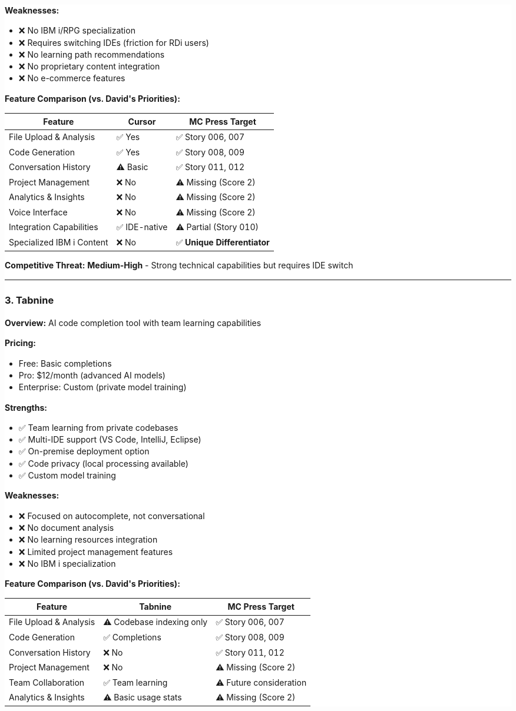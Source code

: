 **Weaknesses:**
- ❌ No IBM i/RPG specialization
- ❌ Requires switching IDEs (friction for RDi users)
- ❌ No learning path recommendations
- ❌ No proprietary content integration
- ❌ No e-commerce features

**Feature Comparison (vs. David's Priorities):**

| Feature | Cursor | MC Press Target |
|---------|--------|-----------------|
| File Upload & Analysis | ✅ Yes | ✅ Story 006, 007 |
| Code Generation | ✅ Yes | ✅ Story 008, 009 |
| Conversation History | ⚠️ Basic | ✅ Story 011, 012 |
| Project Management | ❌ No | ⚠️ Missing (Score 2) |
| Analytics & Insights | ❌ No | ⚠️ Missing (Score 2) |
| Voice Interface | ❌ No | ⚠️ Missing (Score 2) |
| Integration Capabilities | ✅ IDE-native | ⚠️ Partial (Story 010) |
| Specialized IBM i Content | ❌ No | ✅ **Unique Differentiator** |

**Competitive Threat:** **Medium-High** - Strong technical capabilities but requires IDE switch

---

### 3. Tabnine

**Overview:** AI code completion tool with team learning capabilities

**Pricing:**
- Free: Basic completions
- Pro: $12/month (advanced AI models)
- Enterprise: Custom (private model training)

**Strengths:**
- ✅ Team learning from private codebases
- ✅ Multi-IDE support (VS Code, IntelliJ, Eclipse)
- ✅ On-premise deployment option
- ✅ Code privacy (local processing available)
- ✅ Custom model training

**Weaknesses:**
- ❌ Focused on autocomplete, not conversational
- ❌ No document analysis
- ❌ No learning resources integration
- ❌ Limited project management features
- ❌ No IBM i specialization

**Feature Comparison (vs. David's Priorities):**

| Feature | Tabnine | MC Press Target |
|---------|---------|-----------------|
| File Upload & Analysis | ⚠️ Codebase indexing only | ✅ Story 006, 007 |
| Code Generation | ✅ Completions | ✅ Story 008, 009 |
| Conversation History | ❌ No | ✅ Story 011, 012 |
| Project Management | ❌ No | ⚠️ Missing (Score 2) |
| Team Collaboration | ✅ Team learning | ⚠️ Future consideration |
| Analytics & Insights | ⚠️ Basic usage stats | ⚠️ Missing (Score 2) |